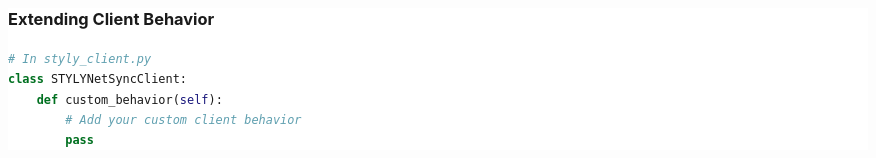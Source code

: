### Extending Client Behavior

```python
# In styly_client.py
class STYLYNetSyncClient:
    def custom_behavior(self):
        # Add your custom client behavior
        pass
```
